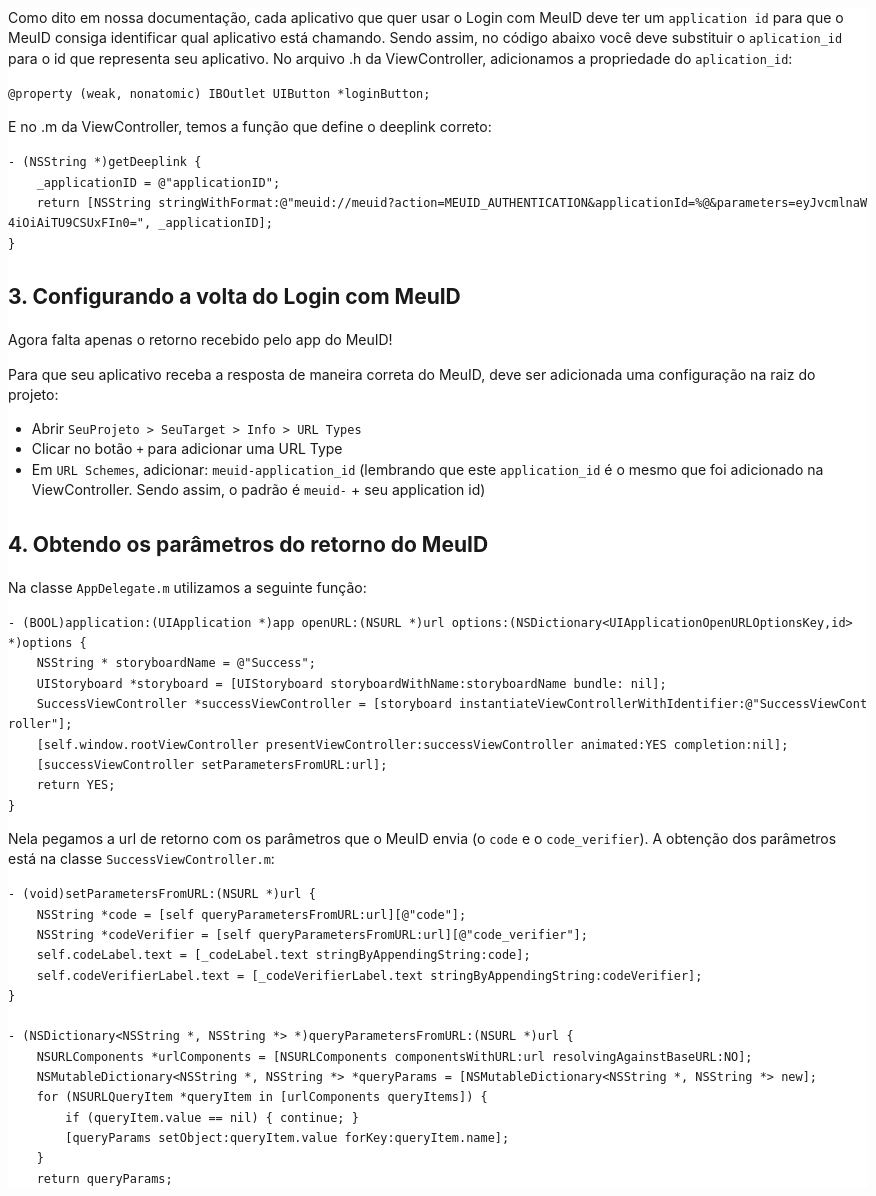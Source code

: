 Como dito em nossa documentação, cada aplicativo que quer usar o Login com MeuID deve ter um `application id` para que o MeuID consiga identificar qual aplicativo está chamando. Sendo assim, no código abaixo você deve substituir o `aplication_id` para o id que representa seu aplicativo. No arquivo .h da ViewController, adicionamos a propriedade do `aplication_id`:

```
@property (weak, nonatomic) IBOutlet UIButton *loginButton;
```

E no .m da ViewController, temos a função que define o deeplink correto:

```
- (NSString *)getDeeplink {
    _applicationID = @"applicationID";
    return [NSString stringWithFormat:@"meuid://meuid?action=MEUID_AUTHENTICATION&applicationId=%@&parameters=eyJvcmlnaW4iOiAiTU9CSUxFIn0=", _applicationID];
}
```

## 3. Configurando a volta do Login com MeuID
Agora falta apenas o retorno recebido pelo app do MeuID!

Para que seu aplicativo receba a resposta de maneira correta do MeuID, deve ser adicionada uma configuração na raiz do projeto: 
- Abrir `SeuProjeto > SeuTarget > Info > URL Types`
- Clicar no botão `+` para adicionar uma URL Type
- Em `URL Schemes`, adicionar: `meuid-application_id` (lembrando que este `application_id` é o mesmo que foi adicionado na ViewController. Sendo assim, o padrão é `meuid-` + seu application id)

## 4. Obtendo os parâmetros do retorno do MeuID
Na classe `AppDelegate.m` utilizamos a seguinte função:
```
- (BOOL)application:(UIApplication *)app openURL:(NSURL *)url options:(NSDictionary<UIApplicationOpenURLOptionsKey,id> *)options {
    NSString * storyboardName = @"Success";
    UIStoryboard *storyboard = [UIStoryboard storyboardWithName:storyboardName bundle: nil];
    SuccessViewController *successViewController = [storyboard instantiateViewControllerWithIdentifier:@"SuccessViewController"];
    [self.window.rootViewController presentViewController:successViewController animated:YES completion:nil];
    [successViewController setParametersFromURL:url];
    return YES;
}
```

Nela pegamos a url de retorno com os parâmetros que o MeuID envia (o `code` e o `code_verifier`). A obtenção dos parâmetros está na classe `SuccessViewController.m`:

```
- (void)setParametersFromURL:(NSURL *)url {
    NSString *code = [self queryParametersFromURL:url][@"code"];
    NSString *codeVerifier = [self queryParametersFromURL:url][@"code_verifier"];
    self.codeLabel.text = [_codeLabel.text stringByAppendingString:code];
    self.codeVerifierLabel.text = [_codeVerifierLabel.text stringByAppendingString:codeVerifier];
}

- (NSDictionary<NSString *, NSString *> *)queryParametersFromURL:(NSURL *)url {
    NSURLComponents *urlComponents = [NSURLComponents componentsWithURL:url resolvingAgainstBaseURL:NO];
    NSMutableDictionary<NSString *, NSString *> *queryParams = [NSMutableDictionary<NSString *, NSString *> new];
    for (NSURLQueryItem *queryItem in [urlComponents queryItems]) {
        if (queryItem.value == nil) { continue; }
        [queryParams setObject:queryItem.value forKey:queryItem.name];
    }
    return queryParams;
```